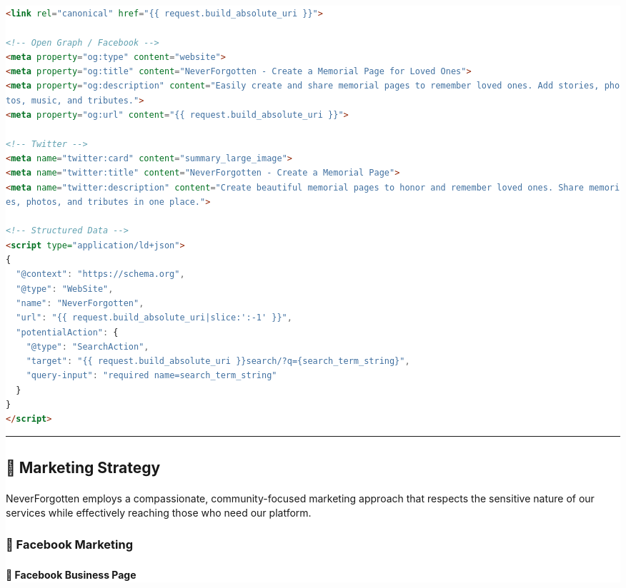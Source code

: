 ```html
<link rel="canonical" href="{{ request.build_absolute_uri }}">

<!-- Open Graph / Facebook -->
<meta property="og:type" content="website">
<meta property="og:title" content="NeverForgotten - Create a Memorial Page for Loved Ones">
<meta property="og:description" content="Easily create and share memorial pages to remember loved ones. Add stories, photos, music, and tributes.">
<meta property="og:url" content="{{ request.build_absolute_uri }}">

<!-- Twitter -->
<meta name="twitter:card" content="summary_large_image">
<meta name="twitter:title" content="NeverForgotten - Create a Memorial Page">
<meta name="twitter:description" content="Create beautiful memorial pages to honor and remember loved ones. Share memories, photos, and tributes in one place.">

<!-- Structured Data -->
<script type="application/ld+json">
{
  "@context": "https://schema.org",
  "@type": "WebSite",
  "name": "NeverForgotten",
  "url": "{{ request.build_absolute_uri|slice:':-1' }}",
  "potentialAction": {
    "@type": "SearchAction",
    "target": "{{ request.build_absolute_uri }}search/?q={search_term_string}",
    "query-input": "required name=search_term_string"
  }
}
</script>
```

---

## 📢 Marketing Strategy

NeverForgotten employs a compassionate, community-focused marketing approach that respects the sensitive nature of our services while effectively reaching those who need our platform.

### 📱 Facebook Marketing

#### 👥 **Facebook Business Page**